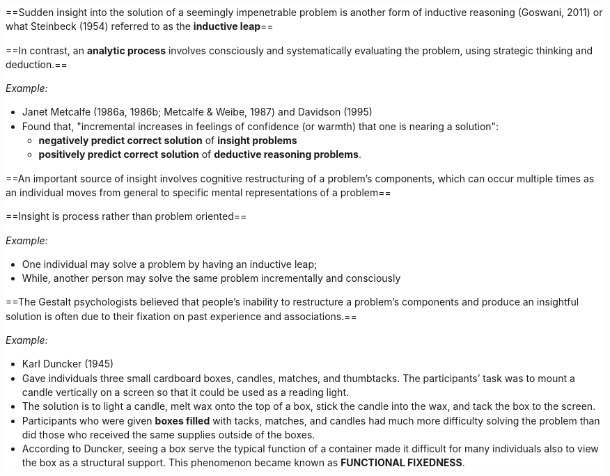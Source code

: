 ==Sudden insight into the solution of a seemingly impenetrable problem is another form of inductive reasoning (Goswani, 2011) or what Steinbeck (1954) referred to as the **inductive leap**==

==In contrast, an **analytic process** involves consciously and systematically evaluating the problem, using strategic thinking and deduction.==

*Example:*
- Janet Metcalfe (1986a, 1986b; Metcalfe & Weibe, 1987) and Davidson (1995)
- Found that, "incremental increases in feelings of confidence (or warmth) that one is nearing a solution":
	- **negatively predict correct solution** of **insight problems**
	- **positively predict correct solution** of **deductive reasoning problems**.

==An important source of insight involves cognitive restructuring of a problem’s components, which can occur multiple times as an individual moves from general to specific mental representations of a problem==

==Insight is process rather than problem oriented==

*Example:*
- One individual may solve a problem by having an inductive leap;
- While, another person may solve the same problem incrementally and consciously

==The Gestalt psychologists believed that people’s inability to restructure a problem’s components and produce an insightful solution is often due to their fixation on past experience and associations.==

*Example:*

- Karl Duncker (1945)
- Gave individuals three small cardboard boxes, candles, matches, and thumbtacks. The participants’ task was to mount a candle vertically on a screen so that it could be used as a reading light.
- The solution is to light a candle, melt wax onto the top of a box, stick the candle into the wax, and tack the box to the screen.
- Participants who were given **boxes filled** with tacks, matches, and candles had much more difficulty solving the problem than did those who received the same supplies outside of the boxes.
- According to Duncker, seeing a box serve the typical function of a container made it difficult for many individuals also to view the box as a structural support. This phenomenon became known as **FUNCTIONAL FIXEDNESS**.


